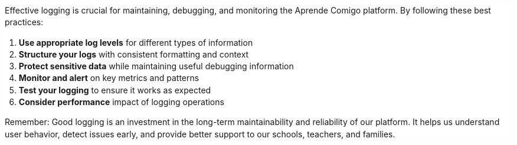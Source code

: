 Effective logging is crucial for maintaining, debugging, and monitoring the Aprende Comigo platform. By following these best practices:

1. **Use appropriate log levels** for different types of information
2. **Structure your logs** with consistent formatting and context
3. **Protect sensitive data** while maintaining useful debugging information
4. **Monitor and alert** on key metrics and patterns
5. **Test your logging** to ensure it works as expected
6. **Consider performance** impact of logging operations

Remember: Good logging is an investment in the long-term maintainability and reliability of our platform. It helps us understand user behavior, detect issues early, and provide better support to our schools, teachers, and families.